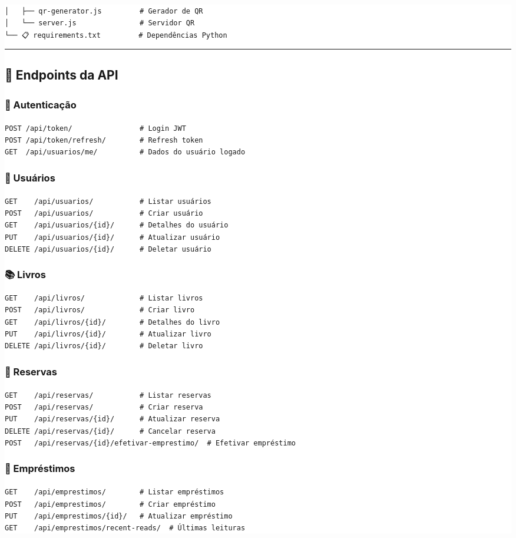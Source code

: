 ```
│   ├── qr-generator.js         # Gerador de QR
│   └── server.js               # Servidor QR
└── 📋 requirements.txt         # Dependências Python
```

---

## 📡 Endpoints da API

### 🔐 Autenticação
```http
POST /api/token/                # Login JWT
POST /api/token/refresh/        # Refresh token
GET  /api/usuarios/me/          # Dados do usuário logado
```

### 👥 Usuários
```http
GET    /api/usuarios/           # Listar usuários
POST   /api/usuarios/           # Criar usuário
GET    /api/usuarios/{id}/      # Detalhes do usuário
PUT    /api/usuarios/{id}/      # Atualizar usuário
DELETE /api/usuarios/{id}/      # Deletar usuário
```

### 📚 Livros
```http
GET    /api/livros/             # Listar livros
POST   /api/livros/             # Criar livro
GET    /api/livros/{id}/        # Detalhes do livro
PUT    /api/livros/{id}/        # Atualizar livro
DELETE /api/livros/{id}/        # Deletar livro
```

### 📅 Reservas
```http
GET    /api/reservas/           # Listar reservas
POST   /api/reservas/           # Criar reserva
PUT    /api/reservas/{id}/      # Atualizar reserva
DELETE /api/reservas/{id}/      # Cancelar reserva
POST   /api/reservas/{id}/efetivar-emprestimo/  # Efetivar empréstimo
```

### 💼 Empréstimos
```http
GET    /api/emprestimos/        # Listar empréstimos
POST   /api/emprestimos/        # Criar empréstimo
PUT    /api/emprestimos/{id}/   # Atualizar empréstimo
GET    /api/emprestimos/recent-reads/  # Últimas leituras
```
